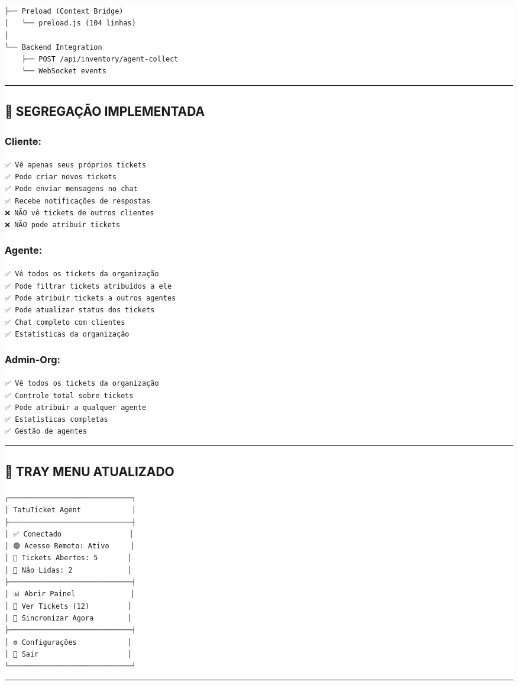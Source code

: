 ```
├── Preload (Context Bridge)
│   └── preload.js (104 linhas)
│
└── Backend Integration
    ├── POST /api/inventory/agent-collect
    └── WebSocket events
```

---

## 🔐 **SEGREGAÇÃO IMPLEMENTADA**

### **Cliente:**
```javascript
✅ Vê apenas seus próprios tickets
✅ Pode criar novos tickets
✅ Pode enviar mensagens no chat
✅ Recebe notificações de respostas
❌ NÃO vê tickets de outros clientes
❌ NÃO pode atribuir tickets
```

### **Agente:**
```javascript
✅ Vê todos os tickets da organização
✅ Pode filtrar tickets atribuídos a ele
✅ Pode atribuir tickets a outros agentes
✅ Pode atualizar status dos tickets
✅ Chat completo com clientes
✅ Estatísticas da organização
```

### **Admin-Org:**
```javascript
✅ Vê todos os tickets da organização
✅ Controle total sobre tickets
✅ Pode atribuir a qualquer agente
✅ Estatísticas completas
✅ Gestão de agentes
```

---

## 🎨 **TRAY MENU ATUALIZADO**

```
┌─────────────────────────────┐
│ TatuTicket Agent            │
├─────────────────────────────┤
│ ✅ Conectado                │
│ 🟢 Acesso Remoto: Ativo     │
│ 🎫 Tickets Abertos: 5       │
│ 🔔 Não Lidas: 2             │
├─────────────────────────────┤
│ 📊 Abrir Painel             │
│ 🎫 Ver Tickets (12)         │
│ 🔄 Sincronizar Agora        │
├─────────────────────────────┤
│ ⚙️ Configurações            │
│ 🚪 Sair                     │
└─────────────────────────────┘
```

---
